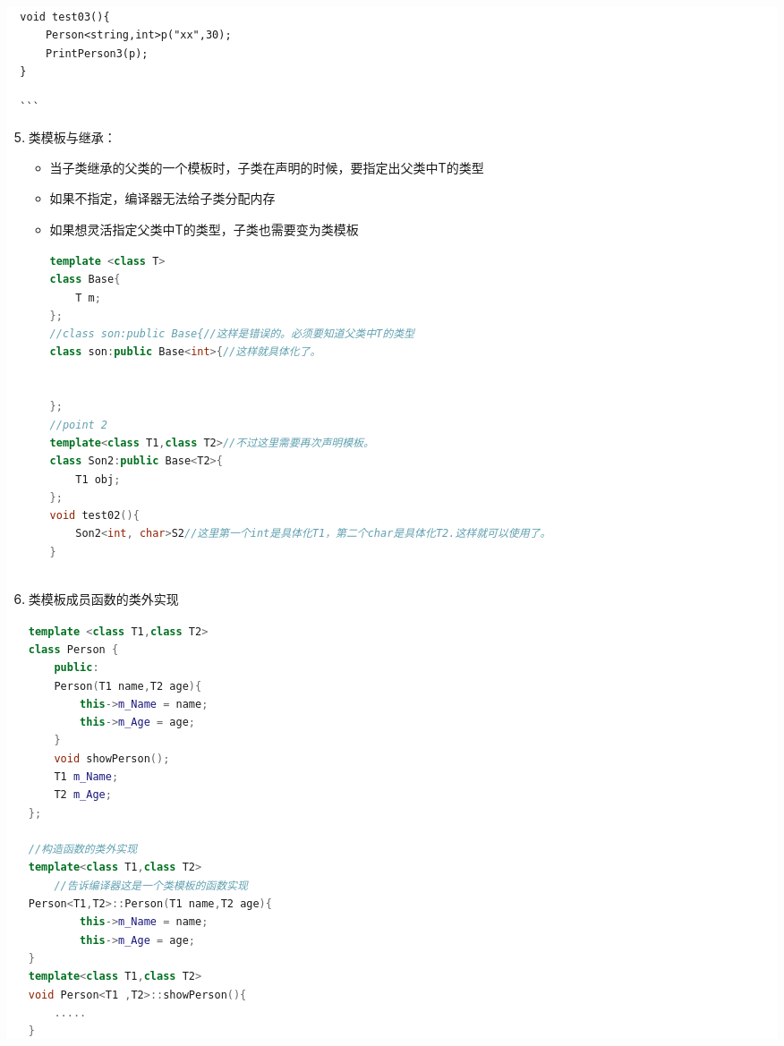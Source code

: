       void test03(){
          Person<string,int>p("xx",30);
          PrintPerson3(p);
      }
      
      ```

5. 类模板与继承：

   - 当子类继承的父类的一个模板时，子类在声明的时候，要指定出父类中T的类型

   - 如果不指定，编译器无法给子类分配内存

   - 如果想灵活指定父类中T的类型，子类也需要变为类模板

      ```C++
      template <class T>
      class Base{
          T m;
      };
      //class son:public Base{//这样是错误的。必须要知道父类中T的类型
      class son:public Base<int>{//这样就具体化了。
      
      
      };
      //point 2
      template<class T1,class T2>//不过这里需要再次声明模板。
      class Son2:public Base<T2>{
          T1 obj;
      };
      void test02(){
          Son2<int, char>S2//这里第一个int是具体化T1，第二个char是具体化T2.这样就可以使用了。
      }
         
      ```

6. 类模板成员函数的类外实现

   ```C++
   template <class T1,class T2>
   class Person {
       public:
       Person(T1 name,T2 age){
           this->m_Name = name;
           this->m_Age = age;
       }
       void showPerson();
       T1 m_Name;
       T2 m_Age;
   };
   
   //构造函数的类外实现
   template<class T1,class T2>
       //告诉编译器这是一个类模板的函数实现
   Person<T1,T2>::Person(T1 name,T2 age){
           this->m_Name = name;
           this->m_Age = age;
   }
   template<class T1,class T2>
   void Person<T1 ,T2>::showPerson(){
       .....
   }
   
   ```
